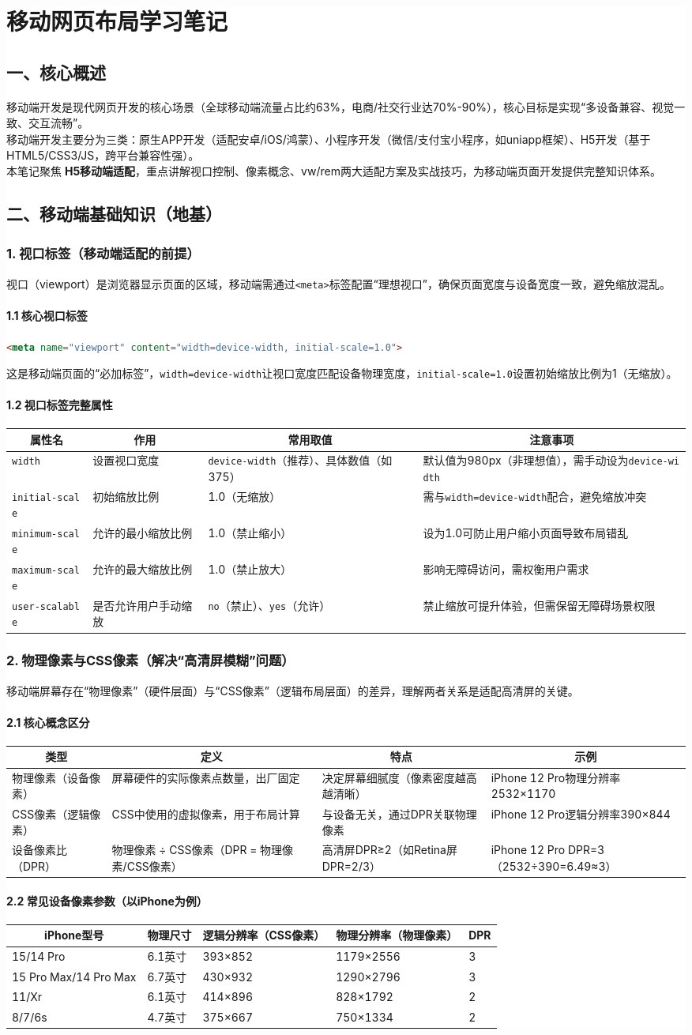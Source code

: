 # 移动网页布局学习笔记
## 一、核心概述
移动端开发是现代网页开发的核心场景（全球移动端流量占比约63%，电商/社交行业达70%-90%），核心目标是实现“多设备兼容、视觉一致、交互流畅”。  
移动端开发主要分为三类：原生APP开发（适配安卓/iOS/鸿蒙）、小程序开发（微信/支付宝小程序，如uniapp框架）、H5开发（基于HTML5/CSS3/JS，跨平台兼容性强）。  
本笔记聚焦 **H5移动端适配**，重点讲解视口控制、像素概念、vw/rem两大适配方案及实战技巧，为移动端页面开发提供完整知识体系。


## 二、移动端基础知识（地基）
### 1. 视口标签（移动端适配的前提）
视口（viewport）是浏览器显示页面的区域，移动端需通过`<meta>`标签配置“理想视口”，确保页面宽度与设备宽度一致，避免缩放混乱。

#### 1.1 核心视口标签
```html
<meta name="viewport" content="width=device-width, initial-scale=1.0">
```
这是移动端页面的“必加标签”，`width=device-width`让视口宽度匹配设备物理宽度，`initial-scale=1.0`设置初始缩放比例为1（无缩放）。

#### 1.2 视口标签完整属性
| 属性名          | 作用                          | 常用取值                | 注意事项                                  |
|-----------------|-------------------------------|-------------------------|-------------------------------------------|
| `width`         | 设置视口宽度                  | `device-width`（推荐）、具体数值（如375） | 默认值为980px（非理想值），需手动设为`device-width` |
| `initial-scale` | 初始缩放比例                  | 1.0（无缩放）           | 需与`width=device-width`配合，避免缩放冲突 |
| `minimum-scale`  | 允许的最小缩放比例            | 1.0（禁止缩小）         | 设为1.0可防止用户缩小页面导致布局错乱      |
| `maximum-scale`  | 允许的最大缩放比例            | 1.0（禁止放大）         | 影响无障碍访问，需权衡用户需求            |
| `user-scalable`  | 是否允许用户手动缩放          | `no`（禁止）、`yes`（允许） | 禁止缩放可提升体验，但需保留无障碍场景权限  |


### 2. 物理像素与CSS像素（解决“高清屏模糊”问题）
移动端屏幕存在“物理像素”（硬件层面）与“CSS像素”（逻辑布局层面）的差异，理解两者关系是适配高清屏的关键。

#### 2.1 核心概念区分
| 类型           | 定义                                  | 特点                          | 示例                          |
|----------------|---------------------------------------|-------------------------------|-------------------------------|
| 物理像素（设备像素） | 屏幕硬件的实际像素点数量，出厂固定      | 决定屏幕细腻度（像素密度越高越清晰） | iPhone 12 Pro物理分辨率2532×1170 |
| CSS像素（逻辑像素） | CSS中使用的虚拟像素，用于布局计算      | 与设备无关，通过DPR关联物理像素 | iPhone 12 Pro逻辑分辨率390×844 |
| 设备像素比（DPR） | 物理像素 ÷ CSS像素（DPR = 物理像素/CSS像素） | 高清屏DPR≥2（如Retina屏DPR=2/3） | iPhone 12 Pro DPR=3（2532÷390=6.49≈3） |

#### 2.2 常见设备像素参数（以iPhone为例）
| iPhone型号       | 物理尺寸 | 逻辑分辨率（CSS像素） | 物理分辨率（物理像素） | DPR  |
|------------------|----------|----------------------|----------------------|------|
| 15/14 Pro        | 6.1英寸  | 393×852              | 1179×2556            | 3    |
| 15 Pro Max/14 Pro Max | 6.7英寸 | 430×932              | 1290×2796            | 3    |
| 11/Xr            | 6.1英寸  | 414×896              | 828×1792             | 2    |
| 8/7/6s           | 4.7英寸  | 375×667              | 750×1334             | 2    |
